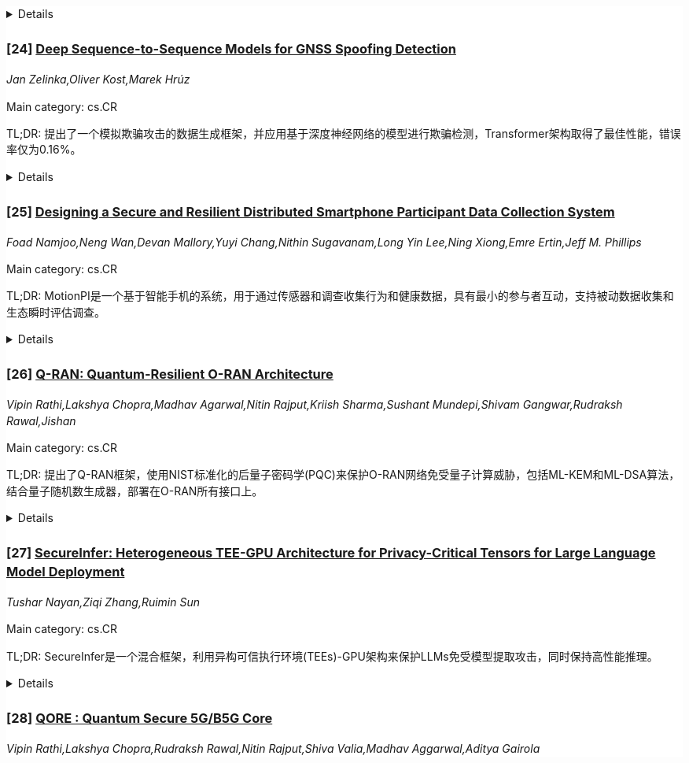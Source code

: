 
<details><summary>Details</summary></details>


### [24] [Deep Sequence-to-Sequence Models for GNSS Spoofing Detection](https://arxiv.org/abs/2510.19890)
*Jan Zelinka,Oliver Kost,Marek Hrúz*

Main category: cs.CR

TL;DR: 提出了一个模拟欺骗攻击的数据生成框架，并应用基于深度神经网络的模型进行欺骗检测，Transformer架构取得了最佳性能，错误率仅为0.16%。


<details><summary>Details</summary></details>


### [25] [Designing a Secure and Resilient Distributed Smartphone Participant Data Collection System](https://arxiv.org/abs/2510.19938)
*Foad Namjoo,Neng Wan,Devan Mallory,Yuyi Chang,Nithin Sugavanam,Long Yin Lee,Ning Xiong,Emre Ertin,Jeff M. Phillips*

Main category: cs.CR

TL;DR: MotionPI是一个基于智能手机的系统，用于通过传感器和调查收集行为和健康数据，具有最小的参与者互动，支持被动数据收集和生态瞬时评估调查。


<details><summary>Details</summary></details>


### [26] [Q-RAN: Quantum-Resilient O-RAN Architecture](https://arxiv.org/abs/2510.19968)
*Vipin Rathi,Lakshya Chopra,Madhav Agarwal,Nitin Rajput,Kriish Sharma,Sushant Mundepi,Shivam Gangwar,Rudraksh Rawal,Jishan*

Main category: cs.CR

TL;DR: 提出了Q-RAN框架，使用NIST标准化的后量子密码学(PQC)来保护O-RAN网络免受量子计算威胁，包括ML-KEM和ML-DSA算法，结合量子随机数生成器，部署在O-RAN所有接口上。


<details><summary>Details</summary></details>


### [27] [SecureInfer: Heterogeneous TEE-GPU Architecture for Privacy-Critical Tensors for Large Language Model Deployment](https://arxiv.org/abs/2510.19979)
*Tushar Nayan,Ziqi Zhang,Ruimin Sun*

Main category: cs.CR

TL;DR: SecureInfer是一个混合框架，利用异构可信执行环境(TEEs)-GPU架构来保护LLMs免受模型提取攻击，同时保持高性能推理。


<details><summary>Details</summary></details>


### [28] [QORE : Quantum Secure 5G/B5G Core](https://arxiv.org/abs/2510.19982)
*Vipin Rathi,Lakshya Chopra,Rudraksh Rawal,Nitin Rajput,Shiva Valia,Madhav Aggarwal,Aditya Gairola*
